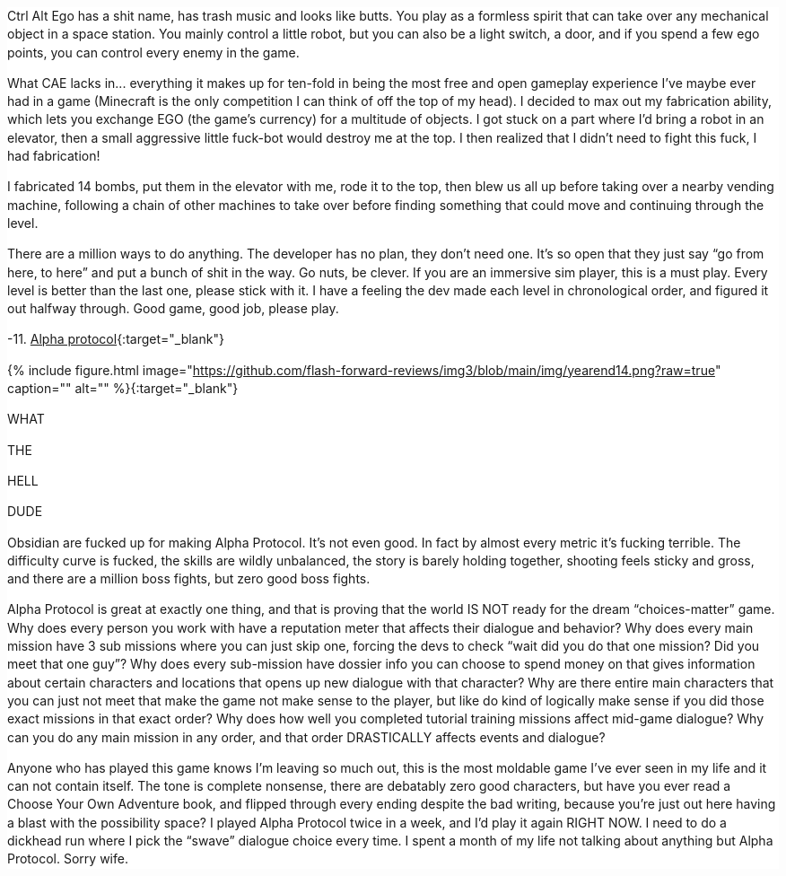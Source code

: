 Ctrl Alt Ego has a shit name, has trash music and looks like butts. You play as a formless spirit that can take over any mechanical object in a space station. You mainly control a little robot, but you can also be a light switch, a door, and if you spend a few ego points, you can control every enemy in the game.

What CAE lacks in... everything it makes up for ten-fold in being the most free and open gameplay experience I’ve maybe ever had in a game (Minecraft is the only competition I can think of off the top of my head). I decided to max out my fabrication ability, which lets you exchange EGO (the game’s currency) for a multitude of objects. I got stuck on a part where I’d bring a robot in an elevator, then a small aggressive little fuck-bot would destroy me at the top. I then realized that I didn’t need to fight this fuck, I had fabrication!

I fabricated 14 bombs, put them in the elevator with me, rode it to the top, then blew us all up before taking over a nearby vending machine, following a chain of other machines to take over before finding something that could move and continuing through the level.

There are a million ways to do anything. The developer has no plan, they don’t need one. It’s so open that they just say “go from here, to here” and put a bunch of shit in the way. Go nuts, be clever. If you are an immersive sim player, this is a must play. Every level is better than the last one, please stick with it. I have a feeling the dev made each level in chronological order, and figured it out halfway through. Good game, good job, please play.

-11. [Alpha protocol](https://store.steampowered.com/app/34010/Alpha_Protocol/){:target="_blank"}

{% include figure.html image="https://github.com/flash-forward-reviews/img3/blob/main/img/yearend14.png?raw=true" caption="" alt="" %}{:target="_blank"}

WHAT

THE 

HELL

DUDE

Obsidian are fucked up for making Alpha Protocol. It’s not even good. In fact by almost every metric it’s fucking terrible. The difficulty curve is fucked, the skills are wildly unbalanced, the story is barely holding together, shooting feels sticky and gross, and there are a million boss fights, but zero good boss fights.

Alpha Protocol is great at exactly one thing, and that is proving that the world IS NOT ready for the dream “choices-matter” game. Why does every person you work with have a reputation meter that affects their dialogue and behavior? Why does every main mission have 3 sub missions where you can just skip one, forcing the devs to check “wait did you do that one mission? Did you meet that one guy”? Why does every sub-mission have dossier info you can choose to spend money on that gives information about certain characters and locations that opens up new dialogue with that character? Why are there entire main characters that you can just not meet that make the game not make sense to the player, but like do kind of logically make sense if you did those exact missions in that exact order? Why does how well you completed tutorial training missions affect mid-game dialogue? Why can you do any main mission in any order, and that order DRASTICALLY affects events and dialogue?

Anyone who has played this game knows I’m leaving so much out, this is the most moldable game I’ve ever seen in my life and it can not contain itself. The tone is complete nonsense, there are debatably zero good characters, but have you ever read a Choose Your Own Adventure book, and flipped through every ending despite the bad writing, because you’re just out here having a blast with the possibility space? I played Alpha Protocol twice in a week, and I’d play it again RIGHT NOW. I need to do a dickhead run where I pick the “swave” dialogue choice every time. I spent a month of my life not talking about anything but Alpha Protocol. Sorry wife.

